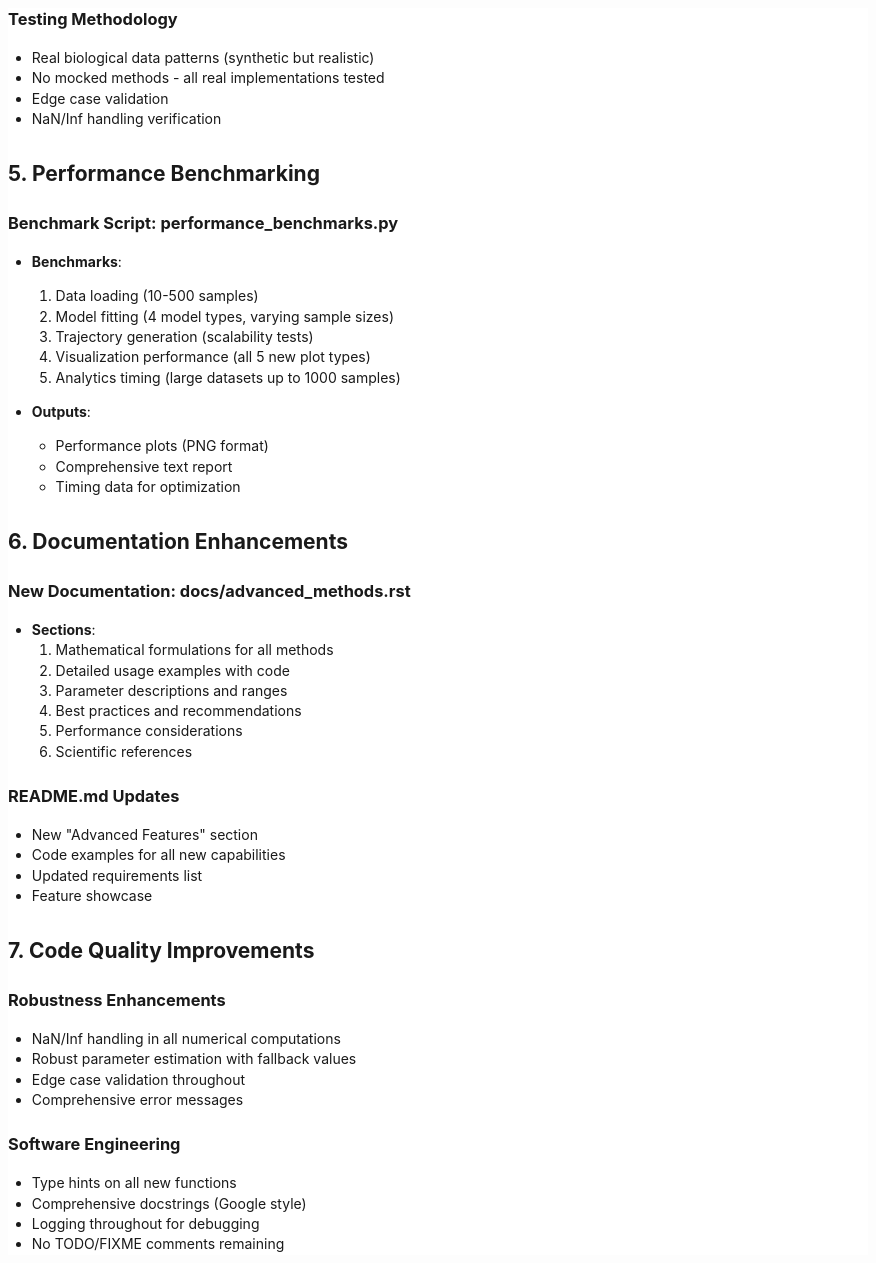 ### Testing Methodology
- Real biological data patterns (synthetic but realistic)
- No mocked methods - all real implementations tested
- Edge case validation
- NaN/Inf handling verification

## 5. Performance Benchmarking

### Benchmark Script: performance_benchmarks.py
- **Benchmarks**:
  1. Data loading (10-500 samples)
  2. Model fitting (4 model types, varying sample sizes)
  3. Trajectory generation (scalability tests)
  4. Visualization performance (all 5 new plot types)
  5. Analytics timing (large datasets up to 1000 samples)

- **Outputs**:
  - Performance plots (PNG format)
  - Comprehensive text report
  - Timing data for optimization

## 6. Documentation Enhancements

### New Documentation: docs/advanced_methods.rst
- **Sections**:
  1. Mathematical formulations for all methods
  2. Detailed usage examples with code
  3. Parameter descriptions and ranges
  4. Best practices and recommendations
  5. Performance considerations
  6. Scientific references

### README.md Updates
- New "Advanced Features" section
- Code examples for all new capabilities
- Updated requirements list
- Feature showcase

## 7. Code Quality Improvements

### Robustness Enhancements
- NaN/Inf handling in all numerical computations
- Robust parameter estimation with fallback values
- Edge case validation throughout
- Comprehensive error messages

### Software Engineering
- Type hints on all new functions
- Comprehensive docstrings (Google style)
- Logging throughout for debugging
- No TODO/FIXME comments remaining
